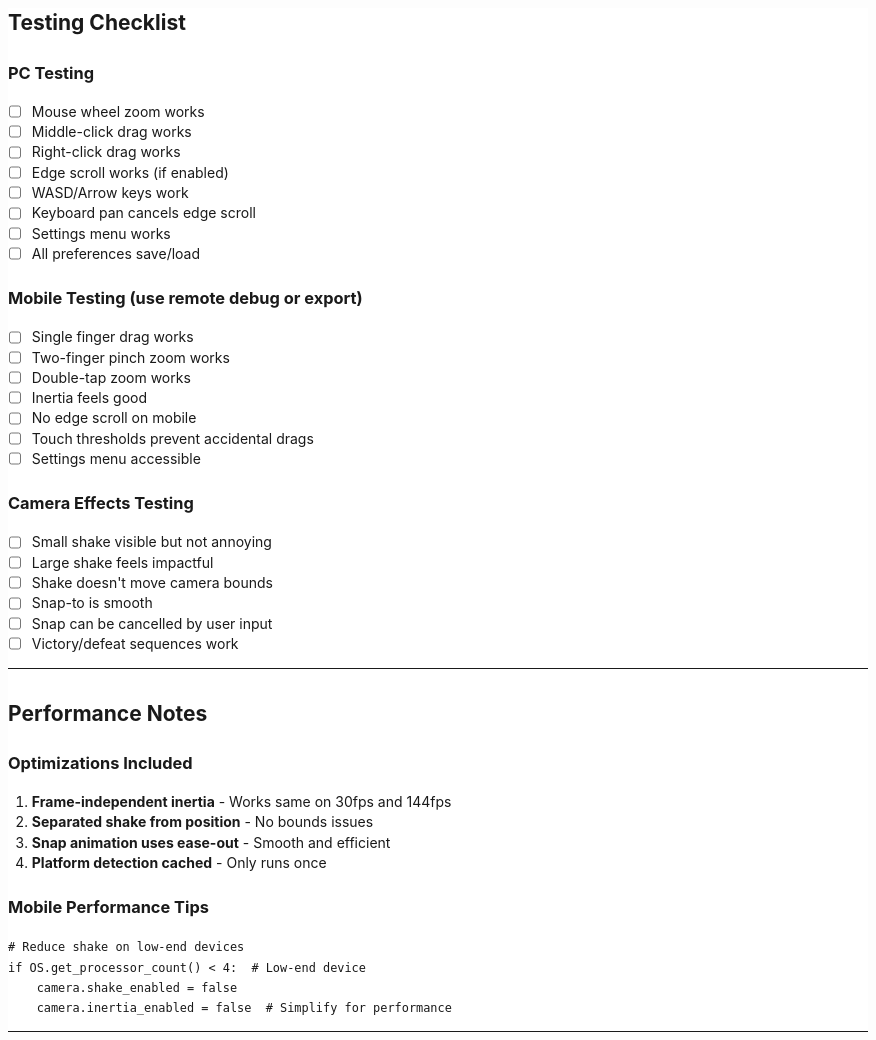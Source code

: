 
## Testing Checklist

### PC Testing
- [ ] Mouse wheel zoom works
- [ ] Middle-click drag works
- [ ] Right-click drag works
- [ ] Edge scroll works (if enabled)
- [ ] WASD/Arrow keys work
- [ ] Keyboard pan cancels edge scroll
- [ ] Settings menu works
- [ ] All preferences save/load

### Mobile Testing (use remote debug or export)
- [ ] Single finger drag works
- [ ] Two-finger pinch zoom works
- [ ] Double-tap zoom works
- [ ] Inertia feels good
- [ ] No edge scroll on mobile
- [ ] Touch thresholds prevent accidental drags
- [ ] Settings menu accessible

### Camera Effects Testing
- [ ] Small shake visible but not annoying
- [ ] Large shake feels impactful
- [ ] Shake doesn't move camera bounds
- [ ] Snap-to is smooth
- [ ] Snap can be cancelled by user input
- [ ] Victory/defeat sequences work

---

## Performance Notes

### Optimizations Included
1. **Frame-independent inertia** - Works same on 30fps and 144fps
2. **Separated shake from position** - No bounds issues
3. **Snap animation uses ease-out** - Smooth and efficient
4. **Platform detection cached** - Only runs once

### Mobile Performance Tips
```gdscript
# Reduce shake on low-end devices
if OS.get_processor_count() < 4:  # Low-end device
	camera.shake_enabled = false
	camera.inertia_enabled = false  # Simplify for performance
```

---
